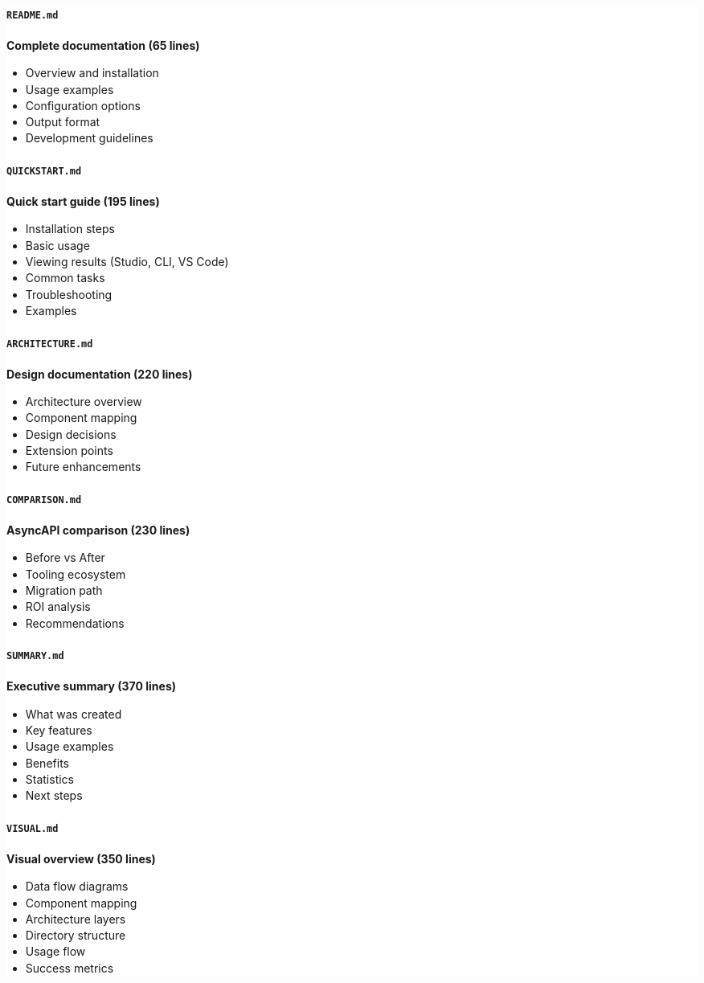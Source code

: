 #### `README.md`
**Complete documentation (65 lines)**
- Overview and installation
- Usage examples
- Configuration options
- Output format
- Development guidelines

#### `QUICKSTART.md`
**Quick start guide (195 lines)**
- Installation steps
- Basic usage
- Viewing results (Studio, CLI, VS Code)
- Common tasks
- Troubleshooting
- Examples

#### `ARCHITECTURE.md`
**Design documentation (220 lines)**
- Architecture overview
- Component mapping
- Design decisions
- Extension points
- Future enhancements

#### `COMPARISON.md`
**AsyncAPI comparison (230 lines)**
- Before vs After
- Tooling ecosystem
- Migration path
- ROI analysis
- Recommendations

#### `SUMMARY.md`
**Executive summary (370 lines)**
- What was created
- Key features
- Usage examples
- Benefits
- Statistics
- Next steps

#### `VISUAL.md`
**Visual overview (350 lines)**
- Data flow diagrams
- Component mapping
- Architecture layers
- Directory structure
- Usage flow
- Success metrics

